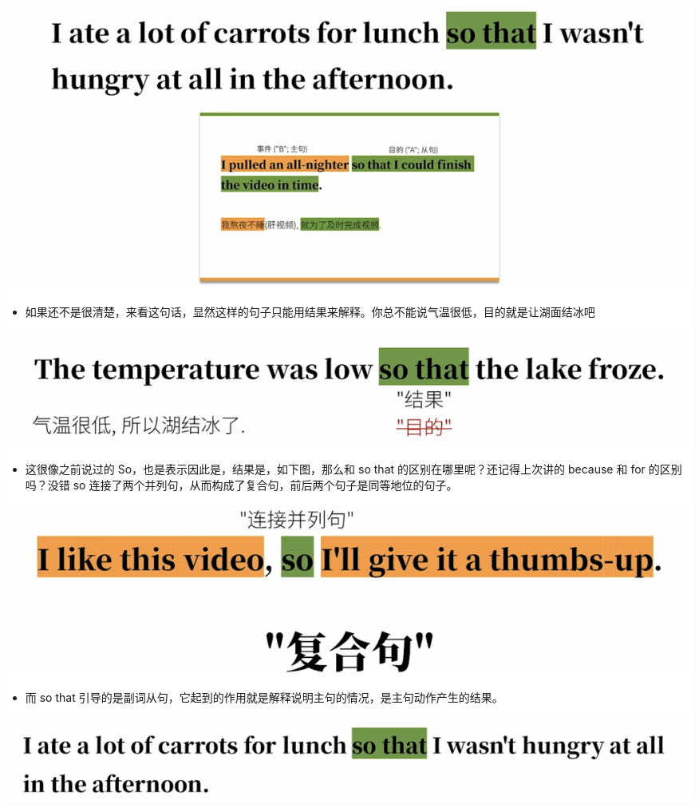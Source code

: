 ![](image/Pasted%20image%2020220913001058.png)

- 如果还不是很清楚，来看这句话，显然这样的句子只能用结果来解释。你总不能说气温很低，目的就是让湖面结冰吧

![](image/Pasted%20image%2020220913001401.png)

- 这很像之前说过的 So，也是表示因此是，结果是，如下图，那么和 so that 的区别在哪里呢？还记得上次讲的 because 和 for 的区别吗？没错 so 连接了两个并列句，从而构成了复合句，前后两个句子是同等地位的句子。

![](image/Pasted%20image%2020220913001835.png)

- 而 so that 引导的是副词从句，它起到的作用就是解释说明主句的情况，是主句动作产生的结果。

![](image/Pasted%20image%2020220913002057.png)
